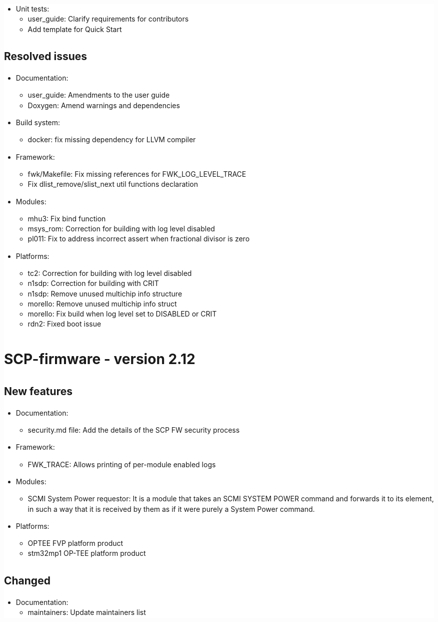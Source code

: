 - Unit tests:
    - user_guide: Clarify requirements for contributors
    - Add template for Quick Start

Resolved issues
---------------
- Documentation:
    - user_guide: Amendments to the user guide
    - Doxygen: Amend warnings and dependencies

- Build system:
    - docker: fix missing dependency for LLVM compiler

- Framework:
    - fwk/Makefile: Fix missing references for FWK_LOG_LEVEL_TRACE
    - Fix dlist_remove/slist_next util functions declaration

- Modules:
    - mhu3: Fix bind function
    - msys_rom: Correction for building with log level disabled
    - pl011: Fix to address incorrect assert when fractional divisor is zero

- Platforms:
    - tc2: Correction for building with log level disabled
    - n1sdp: Correction for building with CRIT
    - n1sdp: Remove unused multichip info structure
    - morello: Remove unused multichip info struct
    - morello: Fix build when log level set to DISABLED or CRIT
    - rdn2: Fixed boot issue


SCP-firmware - version 2.12
============================

New features
------------

- Documentation:
    - security.md file: Add the details of the SCP FW security process

- Framework:
    - FWK_TRACE: Allows printing of per-module enabled logs

- Modules:
    - SCMI System Power requestor: It is a module that takes an SCMI SYSTEM
      POWER command and forwards it to its element, in such a way that it is
      received by them as if it were purely a System Power command.

- Platforms:
    - OPTEE FVP platform product
    - stm32mp1 OP-TEE platform product

Changed
-------

- Documentation:
    - maintainers: Update maintainers list
